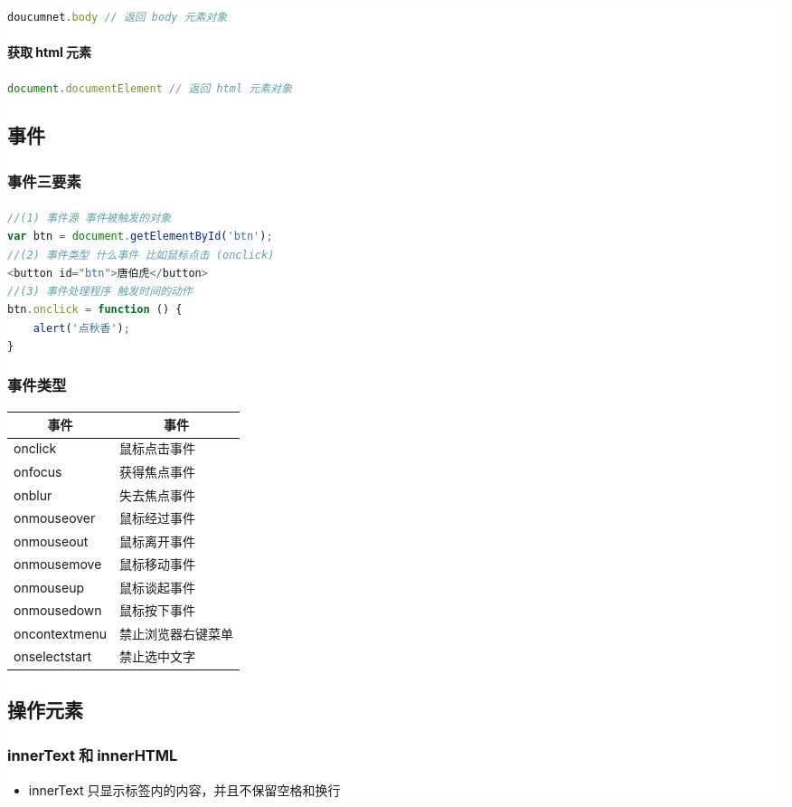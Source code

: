 ```javascript
doucumnet.body // 返回 body 元素对象
```

#### 获取 html 元素  

```javascript
document.documentElement // 返回 html 元素对象
```

## 事件

### 事件三要素

```javascript
//(1) 事件源 事件被触发的对象
var btn = document.getElementById('btn');
//(2) 事件类型 什么事件 比如鼠标点击 (onclick)
<button id="btn">唐伯虎</button>
//(3) 事件处理程序 触发时间的动作
btn.onclick = function () {
    alert('点秋香');
}
```

### 事件类型

| 事件          | 事件               |
| ------------- | ------------------ |
| onclick       | 鼠标点击事件       |
| onfocus       | 获得焦点事件       |
| onblur        | 失去焦点事件       |
| onmouseover   | 鼠标经过事件       |
| onmouseout    | 鼠标离开事件       |
| onmousemove   | 鼠标移动事件       |
| onmouseup     | 鼠标谈起事件       |
| onmousedown   | 鼠标按下事件       |
| oncontextmenu | 禁止浏览器右键菜单 |
| onselectstart | 禁止选中文字       |

## 操作元素

### innerText 和 innerHTML

- innerText 只显示标签内的内容，并且不保留空格和换行
